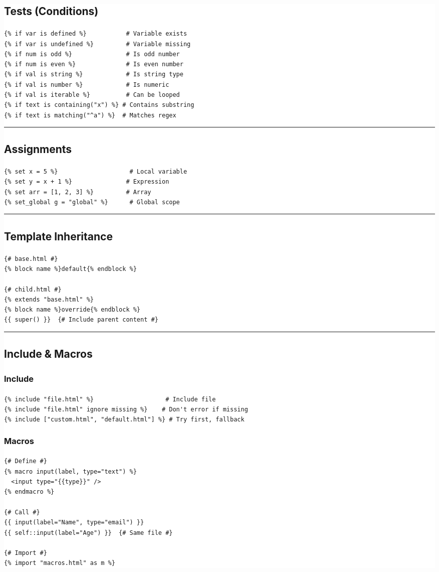 
## Tests (Conditions)

```jinja2
{% if var is defined %}           # Variable exists
{% if var is undefined %}         # Variable missing
{% if num is odd %}               # Is odd number
{% if num is even %}              # Is even number
{% if val is string %}            # Is string type
{% if val is number %}            # Is numeric
{% if val is iterable %}          # Can be looped
{% if text is containing("x") %} # Contains substring
{% if text is matching("^a") %}  # Matches regex
```

---

## Assignments

```jinja2
{% set x = 5 %}                    # Local variable
{% set y = x + 1 %}               # Expression
{% set arr = [1, 2, 3] %}         # Array
{% set_global g = "global" %}      # Global scope
```

---

## Template Inheritance

```jinja2
{# base.html #}
{% block name %}default{% endblock %}

{# child.html #}
{% extends "base.html" %}
{% block name %}override{% endblock %}
{{ super() }}  {# Include parent content #}
```

---

## Include & Macros

### Include
```jinja2
{% include "file.html" %}                    # Include file
{% include "file.html" ignore missing %}    # Don't error if missing
{% include ["custom.html", "default.html"] %} # Try first, fallback
```

### Macros
```jinja2
{# Define #}
{% macro input(label, type="text") %}
  <input type="{{type}}" />
{% endmacro %}

{# Call #}
{{ input(label="Name", type="email") }}
{{ self::input(label="Age") }}  {# Same file #}

{# Import #}
{% import "macros.html" as m %}
```